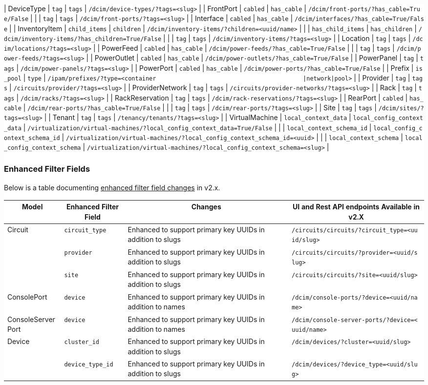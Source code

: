 | DeviceType            | `tag`                     | `tags`                           | `/dcim/device-types/?tags=<slug>`                                         |
| FrontPort             | `cabled`                  | `has_cable`                      | `/dcim/front-ports/?has_cable=True/False`                                 |
|                       | `tag`                     | `tags`                           | `/dcim/front-ports/?tags=<slug>`                                          |
| Interface             | `cabled`                  | `has_cable`                      | `/dcim/interfaces/?has_cable=True/False`                                  |
| InventoryItem         | `child_items`             | `children`                       | `/dcim/inventory-items/?children=<uuid/name>`                             |
|                       | `has_child_items`         | `has_children`                   | `/dcim/inventory-items/?has_children=True/False`                          |
|                       | `tag`                     | `tags`                           | `/dcim/inventory-items/?tags=<slug>`                                      |
| Location              | `tag`                     | `tags`                           | `/dcim/locations/?tags=<slug>`                                            |
| PowerFeed             | `cabled`                  | `has_cable`                      | `/dcim/power-feeds/?has_cable=True/False`                                 |
|                       | `tag`                     | `tags`                           | `/dcim/power-feeds/?tags=<slug>`                                          |
| PowerOutlet           | `cabled`                  | `has_cable`                      | `/dcim/power-outlets/?has_cable=True/False`                               |
| PowerPanel            | `tag`                     | `tags`                           | `/dcim/power-panels/?tags=<slug>`                                         |
| PowerPort             | `cabled`                  | `has_cable`                      | `/dcim/power-ports/?has_cable=True/False`                                 |
| Prefix                | `is_pool`                 | `type`                           | `/ipam/prefixes/?type=<container                                          |network|pool>`                           |
| Provider              | `tag`                     | `tags`                           | `/circuits/provider/?tags=<slug>`                                         |
| ProviderNetwork       | `tag`                     | `tags`                           | `/circuits/provider-networks/?tags=<slug>`                                |
| Rack                  | `tag`                     | `tags`                           | `/dcim/racks/?tags=<slug>`                                                |
| RackReservation       | `tag`                     | `tags`                           | `/dcim/rack-reservations/?tags=<slug>`                                    |
| RearPort              | `cabled`                  | `has_cable`                      | `/dcim/rear-ports/?has_cable=True/False`                                  |
|                       | `tag`                     | `tags`                           | `/dcim/rear-ports/?tags=<slug>`                                           |
| Site                  | `tag`                     | `tags`                           | `/dcim/sites/?tags=<slug>`                                                |
| Tenant                | `tag`                     | `tags`                           | `/tenancy/tenants/?tags=<slug>`                                           |
| VirtualMachine        | `local_context_data`      | `local_config_context_data`      | `/virtualization/virtual-machines/?local_config_context_data=True/False`  |
|                       | `local_context_schema_id` | `local_config_context_schema_id` | `/virtualization/virtual-machines/?local_config_context_schema_id=<uuid>` |
|                       | `local_context_schema`    | `local_config_context_schema`    | `/virtualization/virtual-machines/?local_config_context_schema=<slug>`    |

### Enhanced Filter Fields

Below is a table documenting [enhanced filter field changes](../release-notes/version-2.0.md#enhanced-filter-fields-2804) in v2.x.

| Model                 | Enhanced Filter Field | Changes                                                    | UI and Rest API endpoints Available in v2.X               |
|-----------------------|-----------------------|------------------------------------------------------------|-----------------------------------------------------------|
| Circuit               | `circuit_type`        | Enhanced to support primary key UUIDs in addition to slugs | `/circuits/circuits/?circuit_type=<uuid/slug>`            |
|                       | `provider`            | Enhanced to support primary key UUIDs in addition to slugs | `/circuits/circuits/?provider=<uuid/slug>`                |
|                       | `site`                | Enhanced to support primary key UUIDs in addition to slugs | `/circuits/circuits/?site=<uuid/slug>`                    |
| ConsolePort           | `device`              | Enhanced to support primary key UUIDs in addition to names | `/dcim/console-ports/?device=<uuid/name>`                 |
| ConsoleServerPort     | `device`              | Enhanced to support primary key UUIDs in addition to names | `/dcim/console-server-ports/?device=<uuid/name>`          |
| Device                | `cluster_id`          | Enhanced to support primary key UUIDs in addition to slugs | `/dcim/devices/?cluster=<uuid/slug>`                      |
|                       | `device_type_id`      | Enhanced to support primary key UUIDs in addition to slugs | `/dcim/devices/?device_type=<uuid/slug>`                  |